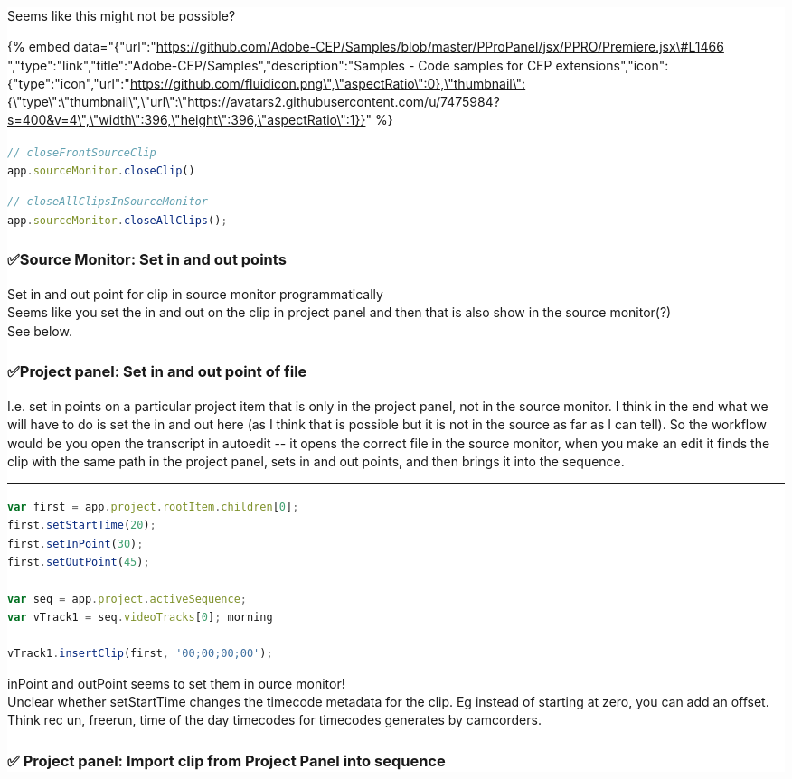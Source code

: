 Seems like this might not be possible?

{% embed data="{\"url\":\"https://github.com/Adobe-CEP/Samples/blob/master/PProPanel/jsx/PPRO/Premiere.jsx\#L1466 \",\"type\":\"link\",\"title\":\"Adobe-CEP/Samples\",\"description\":\"Samples - Code samples for CEP extensions\",\"icon\":{\"type\":\"icon\",\"url\":\"https://github.com/fluidicon.png\",\"aspectRatio\":0},\"thumbnail\":{\"type\":\"thumbnail\",\"url\":\"https://avatars2.githubusercontent.com/u/7475984?s=400&v=4\",\"width\":396,\"height\":396,\"aspectRatio\":1}}" %}

```javascript
// closeFrontSourceClip
app.sourceMonitor.closeClip()
```

```javascript
// closeAllClipsInSourceMonitor
app.sourceMonitor.closeAllClips(); 
```

### **✅Source Monitor: Set in and out points**

Set in and out point for clip in source monitor programmatically  
Seems like you set the in and out on the clip in project panel and then that is also show in the source monitor\(?\)  
See below.

### **✅Project panel: Set in and out point of file**

I.e. set in points on a particular project item that is only in the project panel, not in the source monitor. I think in the end what we will have to do is set the in and out here \(as I think that is possible but it is not in the source as far as I can tell\). So the workflow would be you open the transcript in autoedit -- it opens the correct file in the source monitor, when you make an edit it finds the clip with the same path in the project panel, sets in and out points, and then brings it into the sequence.  
****

```javascript
var first = app.project.rootItem.children[0];
first.setStartTime(20);
first.setInPoint(30);
first.setOutPoint(45);

var seq = app.project.activeSequence;
var vTrack1 = seq.videoTracks[0]; morning 

vTrack1.insertClip(first, '00;00;00;00');
```

inPoint and outPoint seems to set them in ource monitor!  
Unclear whether setStartTime changes the timecode metadata for the clip. Eg instead of starting at zero, you can add an offset. Think rec un, freerun, time of the day timecodes for timecodes generates by camcorders.

### **✅ Project panel: Import clip from Project Panel into sequence**
